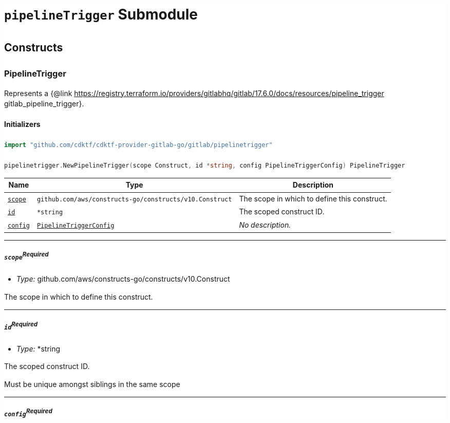 # `pipelineTrigger` Submodule <a name="`pipelineTrigger` Submodule" id="@cdktf/provider-gitlab.pipelineTrigger"></a>

## Constructs <a name="Constructs" id="Constructs"></a>

### PipelineTrigger <a name="PipelineTrigger" id="@cdktf/provider-gitlab.pipelineTrigger.PipelineTrigger"></a>

Represents a {@link https://registry.terraform.io/providers/gitlabhq/gitlab/17.6.0/docs/resources/pipeline_trigger gitlab_pipeline_trigger}.

#### Initializers <a name="Initializers" id="@cdktf/provider-gitlab.pipelineTrigger.PipelineTrigger.Initializer"></a>

```go
import "github.com/cdktf/cdktf-provider-gitlab-go/gitlab/pipelinetrigger"

pipelinetrigger.NewPipelineTrigger(scope Construct, id *string, config PipelineTriggerConfig) PipelineTrigger
```

| **Name** | **Type** | **Description** |
| --- | --- | --- |
| <code><a href="#@cdktf/provider-gitlab.pipelineTrigger.PipelineTrigger.Initializer.parameter.scope">scope</a></code> | <code>github.com/aws/constructs-go/constructs/v10.Construct</code> | The scope in which to define this construct. |
| <code><a href="#@cdktf/provider-gitlab.pipelineTrigger.PipelineTrigger.Initializer.parameter.id">id</a></code> | <code>*string</code> | The scoped construct ID. |
| <code><a href="#@cdktf/provider-gitlab.pipelineTrigger.PipelineTrigger.Initializer.parameter.config">config</a></code> | <code><a href="#@cdktf/provider-gitlab.pipelineTrigger.PipelineTriggerConfig">PipelineTriggerConfig</a></code> | *No description.* |

---

##### `scope`<sup>Required</sup> <a name="scope" id="@cdktf/provider-gitlab.pipelineTrigger.PipelineTrigger.Initializer.parameter.scope"></a>

- *Type:* github.com/aws/constructs-go/constructs/v10.Construct

The scope in which to define this construct.

---

##### `id`<sup>Required</sup> <a name="id" id="@cdktf/provider-gitlab.pipelineTrigger.PipelineTrigger.Initializer.parameter.id"></a>

- *Type:* *string

The scoped construct ID.

Must be unique amongst siblings in the same scope

---

##### `config`<sup>Required</sup> <a name="config" id="@cdktf/provider-gitlab.pipelineTrigger.PipelineTrigger.Initializer.parameter.config"></a>
